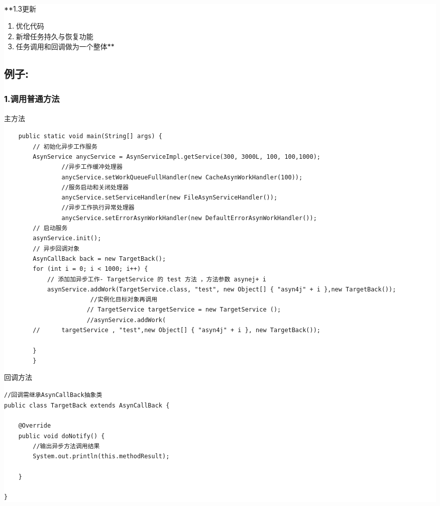 **1.3更新
  1. 优化代码
  1. 新增任务持久与恢复功能
  1. 任务调用和回调做为一个整体**




## 例子: ##
### 1.调用普通方法 ###
主方法
```
	public static void main(String[] args) {
		// 初始化异步工作服务
		AsynService anycService = AsynServiceImpl.getService(300, 3000L, 100, 100,1000);
                //异步工作缓冲处理器
                anycService.setWorkQueueFullHandler(new CacheAsynWorkHandler(100));
                //服务启动和关闭处理器
                anycService.setServiceHandler(new FileAsynServiceHandler());
                //异步工作执行异常处理器
                anycService.setErrorAsynWorkHandler(new DefaultErrorAsynWorkHandler());
		// 启动服务
		asynService.init();
		// 异步回调对象
		AsynCallBack back = new TargetBack();
		for (int i = 0; i < 1000; i++) {
			// 添加加异步工作- TargetService 的 test 方法 ，方法参数 asynej+ i
			asynService.addWork(TargetService.class, "test", new Object[] { "asyn4j" + i },new TargetBack());
                        //实例化目标对象再调用
                       // TargetService targetService = new TargetService ();
                       //asynService.addWork(
		//		targetService , "test",new Object[] { "asyn4j" + i }, new TargetBack());
                       
		}
        }

```

回调方法
```
//回调需继承AsynCallBack抽象类
public class TargetBack extends AsynCallBack {

	@Override
	public void doNotify() {
		//输出异步方法调用结果
		System.out.println(this.methodResult);

	}

}
```
